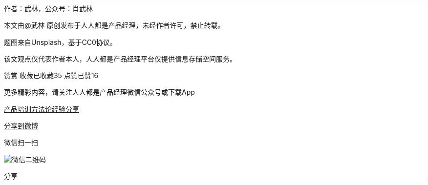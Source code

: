 作者：武林，公众号：肖武林

本文由@武林 原创发布于人人都是产品经理，未经作者许可，禁止转载。

题图来自Unsplash，基于CC0协议。

该文观点仅代表作者本人，人人都是产品经理平台仅提供信息存储空间服务。

赞赏 收藏已收藏35 点赞已赞16

更多精彩内容，请关注人人都是产品经理微信公众号或下载App

[产品培训](https://www.woshipm.com/tag/%e4%ba%a7%e5%93%81%e5%9f%b9%e8%ae%ad)[方法论](https://www.woshipm.com/tag/%e6%96%b9%e6%b3%95%e8%ae%ba)[经验分享](https://www.woshipm.com/tag/%e7%bb%8f%e9%aa%8c%e5%88%86%e4%ba%ab)

[分享到微博](https://service.weibo.com/share/share.php?appkey=2775287854&title=产品培训的“四大秘籍”：讲问题、讲案例、讲差异、讲卖点&url=https://www.woshipm.com/operate/6070324.html&pic=https://image.woshipm.com/2023/08/28/80b91040-4554-11ee-9de9-00163e0b5ff3.jpg)

微信扫一扫

![微信二维码](https://api.pwmqr.com/qrcode/create/?url=https://www.woshipm.com/operate/6070324.html)

分享